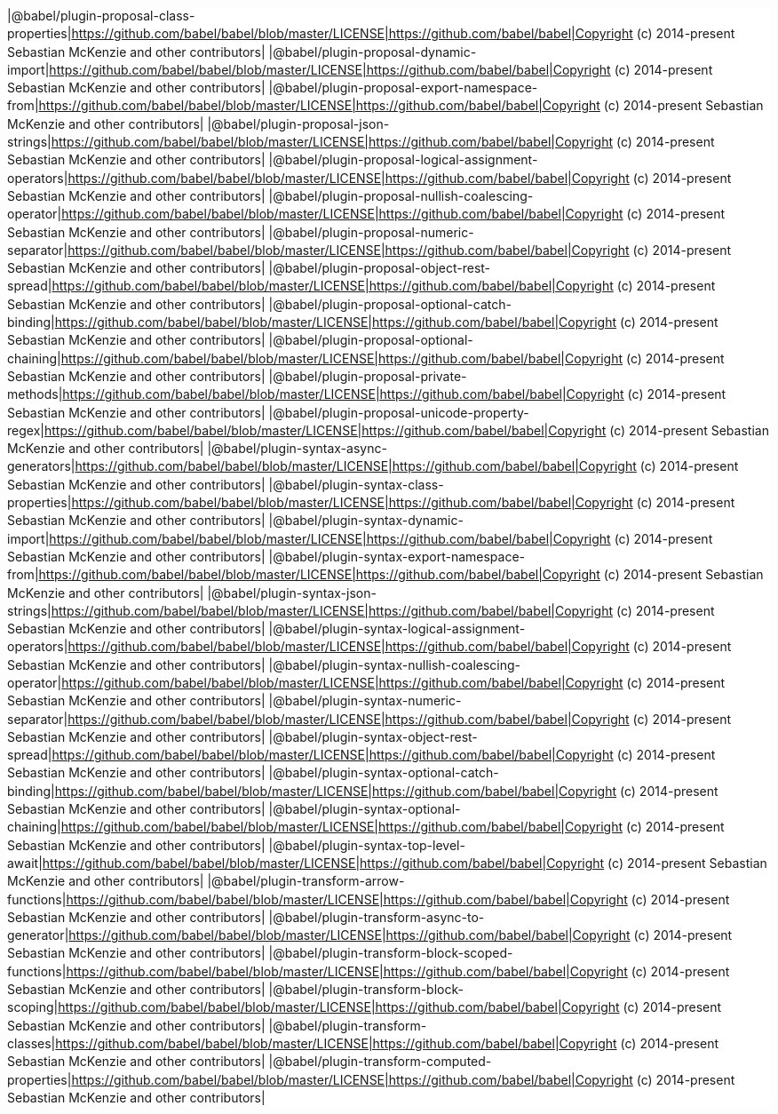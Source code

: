 |@babel/plugin-proposal-class-properties|https://github.com/babel/babel/blob/master/LICENSE|https://github.com/babel/babel|Copyright (c) 2014-present Sebastian McKenzie and other contributors|
|@babel/plugin-proposal-dynamic-import|https://github.com/babel/babel/blob/master/LICENSE|https://github.com/babel/babel|Copyright (c) 2014-present Sebastian McKenzie and other contributors|
|@babel/plugin-proposal-export-namespace-from|https://github.com/babel/babel/blob/master/LICENSE|https://github.com/babel/babel|Copyright (c) 2014-present Sebastian McKenzie and other contributors|
|@babel/plugin-proposal-json-strings|https://github.com/babel/babel/blob/master/LICENSE|https://github.com/babel/babel|Copyright (c) 2014-present Sebastian McKenzie and other contributors|
|@babel/plugin-proposal-logical-assignment-operators|https://github.com/babel/babel/blob/master/LICENSE|https://github.com/babel/babel|Copyright (c) 2014-present Sebastian McKenzie and other contributors|
|@babel/plugin-proposal-nullish-coalescing-operator|https://github.com/babel/babel/blob/master/LICENSE|https://github.com/babel/babel|Copyright (c) 2014-present Sebastian McKenzie and other contributors|
|@babel/plugin-proposal-numeric-separator|https://github.com/babel/babel/blob/master/LICENSE|https://github.com/babel/babel|Copyright (c) 2014-present Sebastian McKenzie and other contributors|
|@babel/plugin-proposal-object-rest-spread|https://github.com/babel/babel/blob/master/LICENSE|https://github.com/babel/babel|Copyright (c) 2014-present Sebastian McKenzie and other contributors|
|@babel/plugin-proposal-optional-catch-binding|https://github.com/babel/babel/blob/master/LICENSE|https://github.com/babel/babel|Copyright (c) 2014-present Sebastian McKenzie and other contributors|
|@babel/plugin-proposal-optional-chaining|https://github.com/babel/babel/blob/master/LICENSE|https://github.com/babel/babel|Copyright (c) 2014-present Sebastian McKenzie and other contributors|
|@babel/plugin-proposal-private-methods|https://github.com/babel/babel/blob/master/LICENSE|https://github.com/babel/babel|Copyright (c) 2014-present Sebastian McKenzie and other contributors|
|@babel/plugin-proposal-unicode-property-regex|https://github.com/babel/babel/blob/master/LICENSE|https://github.com/babel/babel|Copyright (c) 2014-present Sebastian McKenzie and other contributors|
|@babel/plugin-syntax-async-generators|https://github.com/babel/babel/blob/master/LICENSE|https://github.com/babel/babel|Copyright (c) 2014-present Sebastian McKenzie and other contributors|
|@babel/plugin-syntax-class-properties|https://github.com/babel/babel/blob/master/LICENSE|https://github.com/babel/babel|Copyright (c) 2014-present Sebastian McKenzie and other contributors|
|@babel/plugin-syntax-dynamic-import|https://github.com/babel/babel/blob/master/LICENSE|https://github.com/babel/babel|Copyright (c) 2014-present Sebastian McKenzie and other contributors|
|@babel/plugin-syntax-export-namespace-from|https://github.com/babel/babel/blob/master/LICENSE|https://github.com/babel/babel|Copyright (c) 2014-present Sebastian McKenzie and other contributors|
|@babel/plugin-syntax-json-strings|https://github.com/babel/babel/blob/master/LICENSE|https://github.com/babel/babel|Copyright (c) 2014-present Sebastian McKenzie and other contributors|
|@babel/plugin-syntax-logical-assignment-operators|https://github.com/babel/babel/blob/master/LICENSE|https://github.com/babel/babel|Copyright (c) 2014-present Sebastian McKenzie and other contributors|
|@babel/plugin-syntax-nullish-coalescing-operator|https://github.com/babel/babel/blob/master/LICENSE|https://github.com/babel/babel|Copyright (c) 2014-present Sebastian McKenzie and other contributors|
|@babel/plugin-syntax-numeric-separator|https://github.com/babel/babel/blob/master/LICENSE|https://github.com/babel/babel|Copyright (c) 2014-present Sebastian McKenzie and other contributors|
|@babel/plugin-syntax-object-rest-spread|https://github.com/babel/babel/blob/master/LICENSE|https://github.com/babel/babel|Copyright (c) 2014-present Sebastian McKenzie and other contributors|
|@babel/plugin-syntax-optional-catch-binding|https://github.com/babel/babel/blob/master/LICENSE|https://github.com/babel/babel|Copyright (c) 2014-present Sebastian McKenzie and other contributors|
|@babel/plugin-syntax-optional-chaining|https://github.com/babel/babel/blob/master/LICENSE|https://github.com/babel/babel|Copyright (c) 2014-present Sebastian McKenzie and other contributors|
|@babel/plugin-syntax-top-level-await|https://github.com/babel/babel/blob/master/LICENSE|https://github.com/babel/babel|Copyright (c) 2014-present Sebastian McKenzie and other contributors|
|@babel/plugin-transform-arrow-functions|https://github.com/babel/babel/blob/master/LICENSE|https://github.com/babel/babel|Copyright (c) 2014-present Sebastian McKenzie and other contributors|
|@babel/plugin-transform-async-to-generator|https://github.com/babel/babel/blob/master/LICENSE|https://github.com/babel/babel|Copyright (c) 2014-present Sebastian McKenzie and other contributors|
|@babel/plugin-transform-block-scoped-functions|https://github.com/babel/babel/blob/master/LICENSE|https://github.com/babel/babel|Copyright (c) 2014-present Sebastian McKenzie and other contributors|
|@babel/plugin-transform-block-scoping|https://github.com/babel/babel/blob/master/LICENSE|https://github.com/babel/babel|Copyright (c) 2014-present Sebastian McKenzie and other contributors|
|@babel/plugin-transform-classes|https://github.com/babel/babel/blob/master/LICENSE|https://github.com/babel/babel|Copyright (c) 2014-present Sebastian McKenzie and other contributors|
|@babel/plugin-transform-computed-properties|https://github.com/babel/babel/blob/master/LICENSE|https://github.com/babel/babel|Copyright (c) 2014-present Sebastian McKenzie and other contributors|